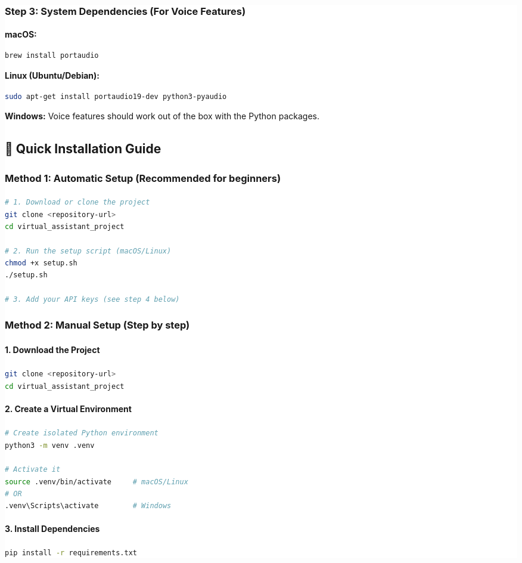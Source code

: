 ### Step 3: System Dependencies (For Voice Features)
**macOS:**
```bash
brew install portaudio
```

**Linux (Ubuntu/Debian):**
```bash
sudo apt-get install portaudio19-dev python3-pyaudio
```

**Windows:**
Voice features should work out of the box with the Python packages.

## 🚀 Quick Installation Guide

### Method 1: Automatic Setup (Recommended for beginners)
```bash
# 1. Download or clone the project
git clone <repository-url>
cd virtual_assistant_project

# 2. Run the setup script (macOS/Linux)
chmod +x setup.sh
./setup.sh

# 3. Add your API keys (see step 4 below)
```

### Method 2: Manual Setup (Step by step)

#### 1. Download the Project
```bash
git clone <repository-url>
cd virtual_assistant_project
```

#### 2. Create a Virtual Environment
```bash
# Create isolated Python environment
python3 -m venv .venv

# Activate it
source .venv/bin/activate     # macOS/Linux
# OR
.venv\Scripts\activate        # Windows
```

#### 3. Install Dependencies
```bash
pip install -r requirements.txt
```
